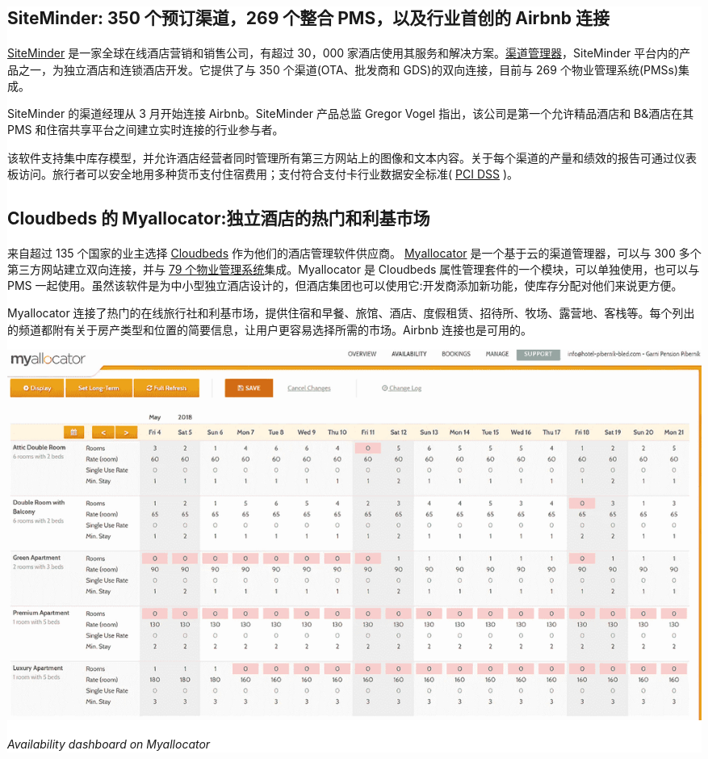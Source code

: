## SiteMinder: 350 个预订渠道，269 个整合 PMS，以及行业首创的 Airbnb 连接

[SiteMinder](https://www.siteminder.com/?utm_source=public_relations&utm_medium=pr&utm_campaign=sm-2018-09-global-sm-201809-pr-global-altexsoft-channel-management-blog-en-offer=&brand=sm&noredirect=1&country=&productinterest=sm) 是一家全球在线酒店营销和销售公司，有超过 30，000 家酒店使用其服务和解决方案。[渠道管理器](https://www.siteminder.com/channel-manager/?utm_source=public_relations&utm_medium=pr&utm_campaign=sm-2018-09-global-sm-201809-pr-global-altexsoft-channel-management-blog-en-offer=&brand=sm&noredirect=1&country=&productinterest=cm)，SiteMinder 平台内的产品之一，为独立酒店和连锁酒店开发。它提供了与 350 个渠道(OTA、批发商和 GDS)的双向连接，目前与 269 个物业管理系统(PMSs)集成。

SiteMinder 的渠道经理从 3 月开始连接 Airbnb。SiteMinder 产品总监 Gregor Vogel 指出，该公司是第一个允许精品酒店和 B&酒店在其 PMS 和住宿共享平台之间建立实时连接的行业参与者。

该软件支持集中库存模型，并允许酒店经营者同时管理所有第三方网站上的图像和文本内容。关于每个渠道的产量和绩效的报告可通过仪表板访问。旅行者可以安全地用多种货币支付住宿费用；支付符合支付卡行业数据安全标准( [PCI DSS](https://www.pcisecuritystandards.org/pci_security/) )。

## Cloudbeds 的 Myallocator:独立酒店的热门和利基市场

来自超过 135 个国家的业主选择 [Cloudbeds](https://www.cloudbeds.com/) 作为他们的酒店管理软件供应商。 [Myallocator](https://www.cloudbeds.com/myallocator/) 是一个基于云的渠道管理器，可以与 300 多个第三方网站建立双向连接，并与 [79 个物业管理系统](https://www.myallocator.com/pms-connections/)集成。Myallocator 是 Cloudbeds 属性管理套件的一个模块，可以单独使用，也可以与 PMS 一起使用。虽然该软件是为中小型独立酒店设计的，但酒店集团也可以使用它:开发商添加新功能，使库存分配对他们来说更方便。

Myallocator 连接了热门的在线旅行社和利基市场，提供住宿和早餐、旅馆、酒店、度假租赁、招待所、牧场、露营地、客栈等。每个列出的频道都附有关于房产类型和位置的简要信息，让用户更容易选择所需的市场。Airbnb 连接也是可用的。

![](img/8c2bf9a13be5df4c89bff549ed19fd86.png)

*Availability dashboard on Myallocator*
